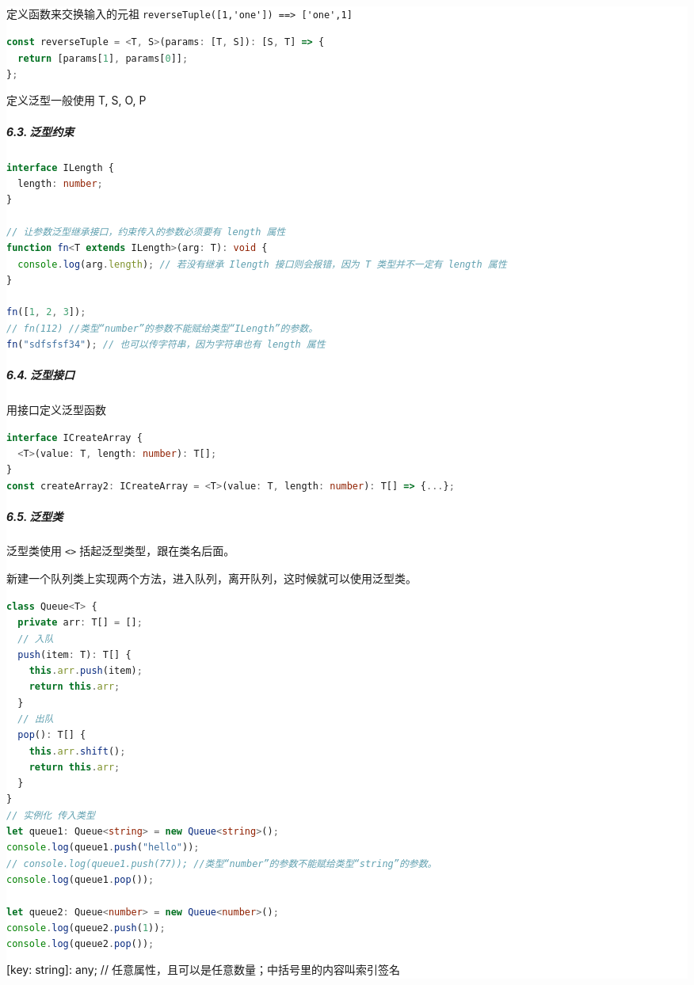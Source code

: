 定义函数来交换输入的元祖 `reverseTuple([1,'one']) ==> ['one',1]`

```ts
const reverseTuple = <T, S>(params: [T, S]): [S, T] => {
  return [params[1], params[0]];
};
```

定义泛型一般使用 T, S, O, P 

##### 6.3. 泛型约束

```ts
interface ILength {
  length: number;
}

// 让参数泛型继承接口，约束传入的参数必须要有 length 属性
function fn<T extends ILength>(arg: T): void {
  console.log(arg.length); // 若没有继承 Ilength 接口则会报错，因为 T 类型并不一定有 length 属性
}

fn([1, 2, 3]);
// fn(112) //类型“number”的参数不能赋给类型“ILength”的参数。
fn("sdfsfsf34"); // 也可以传字符串，因为字符串也有 length 属性
```

##### 6.4. 泛型接口

用接口定义泛型函数

```ts
interface ICreateArray {
  <T>(value: T, length: number): T[];
}
const createArray2: ICreateArray = <T>(value: T, length: number): T[] => {...};
```

##### 6.5. 泛型类

泛型类使用 `<>` 括起泛型类型，跟在类名后面。

新建一个队列类上实现两个方法，进入队列，离开队列，这时候就可以使用泛型类。

```ts
class Queue<T> {
  private arr: T[] = [];
  // 入队
  push(item: T): T[] {
    this.arr.push(item);
    return this.arr;
  }
  // 出队
  pop(): T[] {
    this.arr.shift();
    return this.arr;
  }
}
// 实例化 传入类型
let queue1: Queue<string> = new Queue<string>();
console.log(queue1.push("hello"));
// console.log(queue1.push(77)); //类型“number”的参数不能赋给类型“string”的参数。
console.log(queue1.pop());

let queue2: Queue<number> = new Queue<number>();
console.log(queue2.push(1));
console.log(queue2.pop());
```





  [key: string]: any; // 任意属性，且可以是任意数量；中括号里的内容叫索引签名